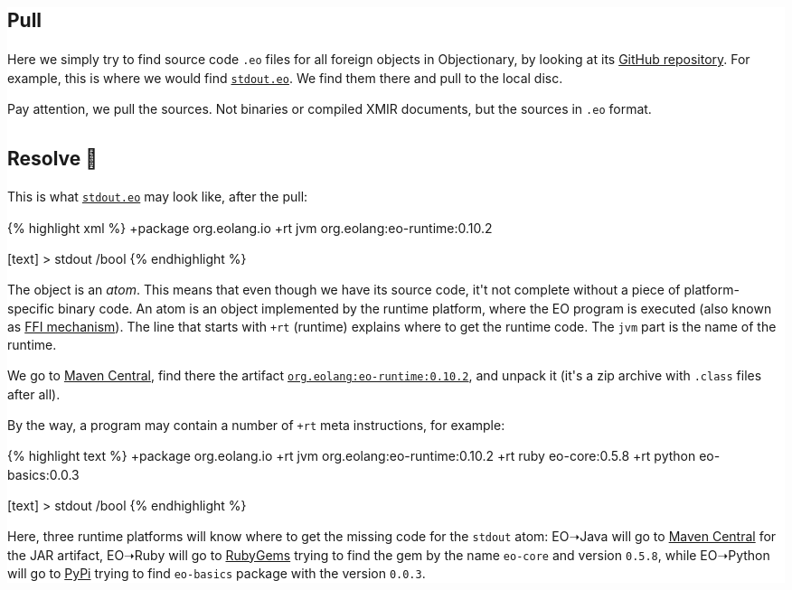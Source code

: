 ## Pull 

Here we simply try to find source code `.eo` files for all foreign
objects in Objectionary, by looking at its 
[GitHub repository](https://github.com/yegor256/objectionary). 
For example, this is where we would find
[`stdout.eo`](https://github.com/yegor256/objectionary/blob/master/objects/org/eolang/io/stdout.eo).
We find them there and pull to the local disc.

Pay attention, we pull the sources. Not binaries or compiled XMIR
documents, but the sources in `.eo` format.

## Resolve 🌵

This is what [`stdout.eo`](https://github.com/yegor256/objectionary/blob/master/objects/org/eolang/io/stdout.eo)
may look like, after the pull:

{% highlight xml %}
+package org.eolang.io
+rt jvm org.eolang:eo-runtime:0.10.2

[text] > stdout /bool
{% endhighlight %}

The object is an _atom_. This means that even though we have its source code,
it't not complete without a piece of platform-specific binary code.
An atom is an object implemented by the runtime
platform, where the EO program is executed (also known
as [FFI mechanism](https://en.wikipedia.org/wiki/Foreign_function_interface)).
The line that starts with `+rt` (runtime) explains where to get the
runtime code. The `jvm` part is the name of the runtime.

We go to [Maven Central](https://search.maven.org/), find there the artifact 
[`org.eolang:eo-runtime:0.10.2`](https://search.maven.org/artifact/org.eolang/eo-runtime),
and unpack it (it's a zip archive with `.class` files after all).

By the way, a program may contain a number of `+rt` meta instructions, for example:

{% highlight text %}
+package org.eolang.io
+rt jvm org.eolang:eo-runtime:0.10.2
+rt ruby eo-core:0.5.8
+rt python eo-basics:0.0.3

[text] > stdout /bool
{% endhighlight %}

Here, three runtime platforms will know where to get the missing code
for the `stdout` atom:
EO➝Java will go to [Maven Central](https://search.maven.org/) for the JAR artifact,
EO➝Ruby will go to [RubyGems](https://rubygems.org/) 
trying to find the gem by the name `eo-core` and version `0.5.8`,
while EO➝Python will go to [PyPi](https://pypi.org/) 
trying to find `eo-basics` package with the version `0.0.3`.
